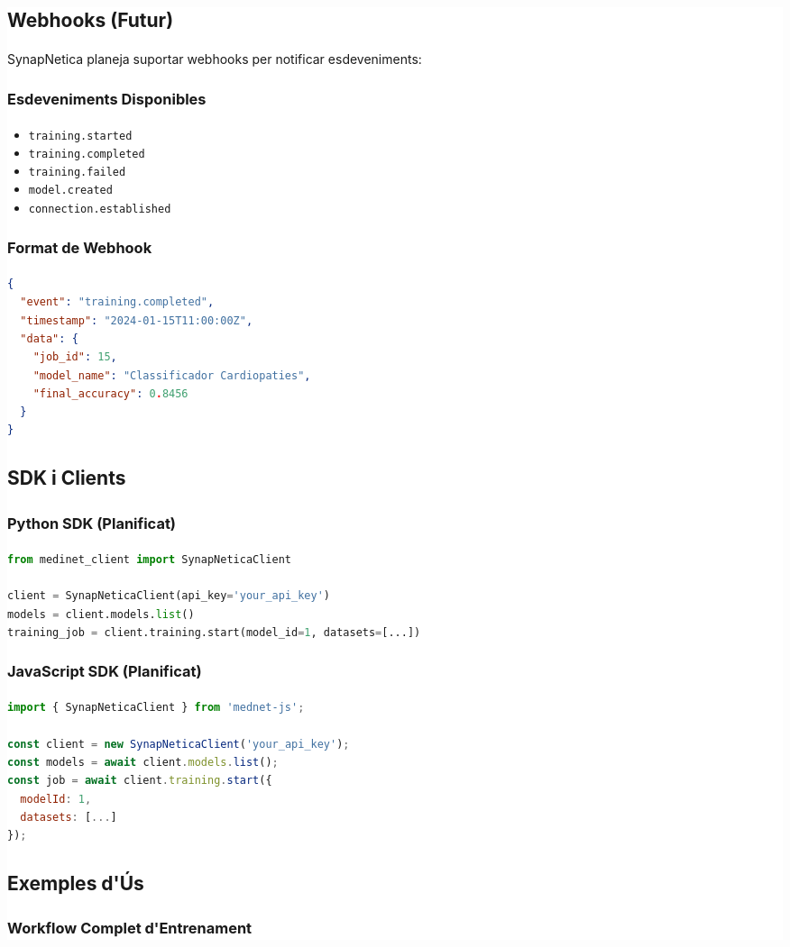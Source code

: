 ## Webhooks (Futur)

SynapNetica planeja suportar webhooks per notificar esdeveniments:

### Esdeveniments Disponibles
- `training.started`
- `training.completed`
- `training.failed`
- `model.created`
- `connection.established`

### Format de Webhook
```json
{
  "event": "training.completed",
  "timestamp": "2024-01-15T11:00:00Z",
  "data": {
    "job_id": 15,
    "model_name": "Classificador Cardiopaties",
    "final_accuracy": 0.8456
  }
}
```

## SDK i Clients

### Python SDK (Planificat)
```python
from medinet_client import SynapNeticaClient

client = SynapNeticaClient(api_key='your_api_key')
models = client.models.list()
training_job = client.training.start(model_id=1, datasets=[...])
```

### JavaScript SDK (Planificat)
```javascript
import { SynapNeticaClient } from 'mednet-js';

const client = new SynapNeticaClient('your_api_key');
const models = await client.models.list();
const job = await client.training.start({
  modelId: 1,
  datasets: [...]
});
```

## Exemples d'Ús

### Workflow Complet d'Entrenament
